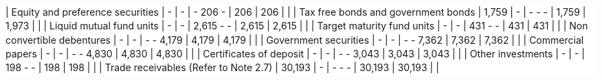 | Equity and preference securities                                   | -                                                                                                                                                                                | -                                                                                                                 | -                        206                          -                                                           | 206                                                                | 206                              |    |
| Tax free bonds and government bonds                                | 1,759                                                                                                                                                                            | -                                                                                                                 | -                          -                          -                                                           | 1,759                                                              | 1,973                            |    |
| Liquid mutual fund units                                           | -                                                                                                                                                                                | -                                                                                                                 | 2,615                          -                          -                                                       | 2,615                                                              | 2,615                            |    |
| Target maturity fund units                                         | -                                                                                                                                                                                | -                                                                                                                 | 431                          -                          -                                                         | 431                                                                | 431                              |    |
| Non convertible debentures                                         | -                                                                                                                                                                                | -                                                                                                                 | -                          -                     4,179                                                            | 4,179                                                              | 4,179                            |    |
| Government securities                                              | -                                                                                                                                                                                | -                                                                                                                 | -                          -                     7,362                                                            | 7,362                                                              | 7,362                            |    |
| Commercial papers                                                  | -                                                                                                                                                                                | -                                                                                                                 | -                          -                     4,830                                                            | 4,830                                                              | 4,830                            |    |
| Certificates of deposit                                            | -                                                                                                                                                                                | -                                                                                                                 | -                          -                     3,043                                                            | 3,043                                                              | 3,043                            |    |
| Other investments                                                  | -                                                                                                                                                                                | -                                                                                                                 | 198                          -                          -                                                         | 198                                                                | 198                              |    |
| Trade receivables  (Refer to Note 2.7)                             | 30,193                                                                                                                                                                           | -                                                                                                                 | -                          -                          -                                                           | 30,193                                                             | 30,193                           |    |